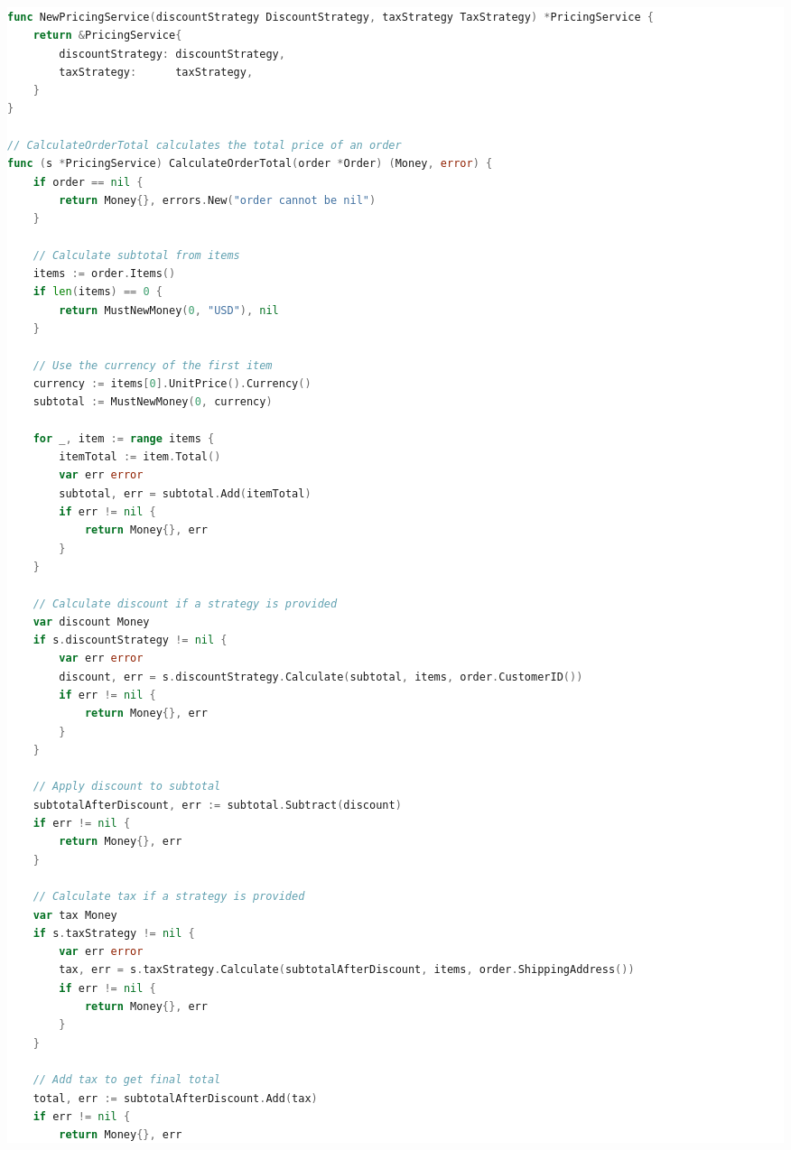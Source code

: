 ```go
func NewPricingService(discountStrategy DiscountStrategy, taxStrategy TaxStrategy) *PricingService {
	return &PricingService{
		discountStrategy: discountStrategy,
		taxStrategy:      taxStrategy,
	}
}

// CalculateOrderTotal calculates the total price of an order
func (s *PricingService) CalculateOrderTotal(order *Order) (Money, error) {
	if order == nil {
		return Money{}, errors.New("order cannot be nil")
	}

	// Calculate subtotal from items
	items := order.Items()
	if len(items) == 0 {
		return MustNewMoney(0, "USD"), nil
	}

	// Use the currency of the first item
	currency := items[0].UnitPrice().Currency()
	subtotal := MustNewMoney(0, currency)

	for _, item := range items {
		itemTotal := item.Total()
		var err error
		subtotal, err = subtotal.Add(itemTotal)
		if err != nil {
			return Money{}, err
		}
	}

	// Calculate discount if a strategy is provided
	var discount Money
	if s.discountStrategy != nil {
		var err error
		discount, err = s.discountStrategy.Calculate(subtotal, items, order.CustomerID())
		if err != nil {
			return Money{}, err
		}
	}

	// Apply discount to subtotal
	subtotalAfterDiscount, err := subtotal.Subtract(discount)
	if err != nil {
		return Money{}, err
	}

	// Calculate tax if a strategy is provided
	var tax Money
	if s.taxStrategy != nil {
		var err error
		tax, err = s.taxStrategy.Calculate(subtotalAfterDiscount, items, order.ShippingAddress())
		if err != nil {
			return Money{}, err
		}
	}

	// Add tax to get final total
	total, err := subtotalAfterDiscount.Add(tax)
	if err != nil {
		return Money{}, err
```